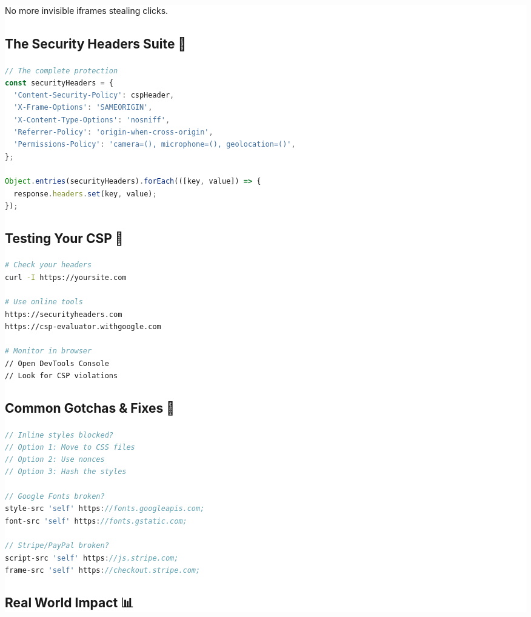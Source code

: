 No more invisible iframes stealing clicks.

## The Security Headers Suite 🎯

```javascript
// The complete protection
const securityHeaders = {
  'Content-Security-Policy': cspHeader,
  'X-Frame-Options': 'SAMEORIGIN',
  'X-Content-Type-Options': 'nosniff',
  'Referrer-Policy': 'origin-when-cross-origin',
  'Permissions-Policy': 'camera=(), microphone=(), geolocation=()',
};

Object.entries(securityHeaders).forEach(([key, value]) => {
  response.headers.set(key, value);
});
```

## Testing Your CSP 🧪

```bash
# Check your headers
curl -I https://yoursite.com

# Use online tools
https://securityheaders.com
https://csp-evaluator.withgoogle.com

# Monitor in browser
// Open DevTools Console
// Look for CSP violations
```

## Common Gotchas & Fixes 🐛

```javascript
// Inline styles blocked?
// Option 1: Move to CSS files
// Option 2: Use nonces
// Option 3: Hash the styles

// Google Fonts broken?
style-src 'self' https://fonts.googleapis.com;
font-src 'self' https://fonts.gstatic.com;

// Stripe/PayPal broken?
script-src 'self' https://js.stripe.com;
frame-src 'self' https://checkout.stripe.com;
```

## Real World Impact 📊
